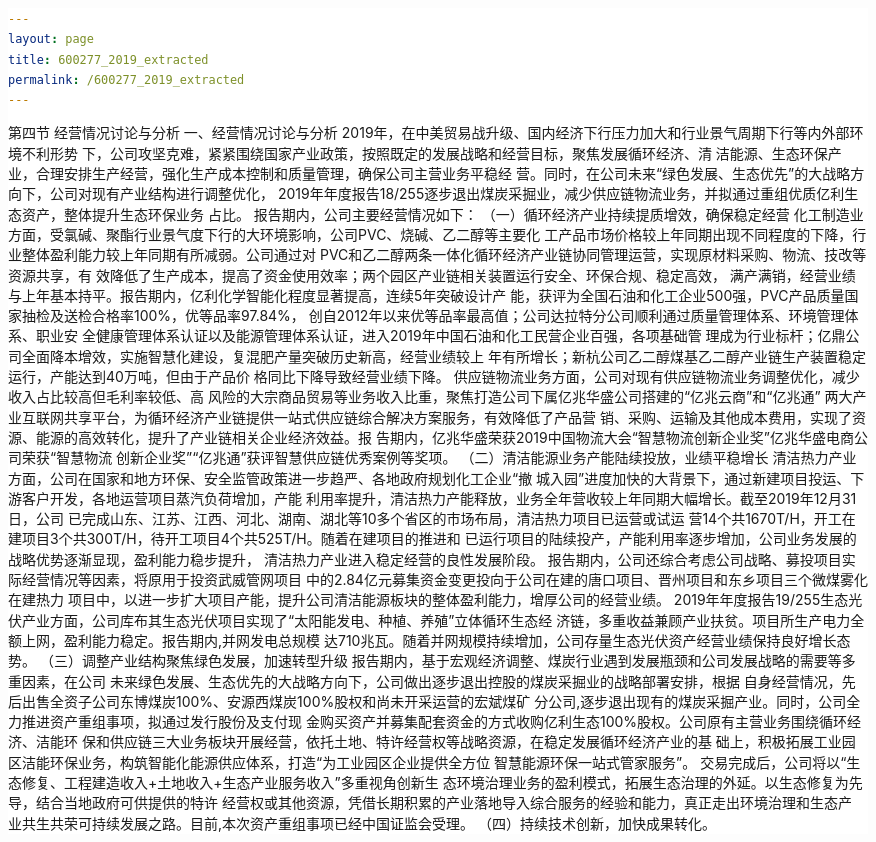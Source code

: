 ```yaml
---
layout: page
title: 600277_2019_extracted
permalink: /600277_2019_extracted
---
```


第四节
经营情况讨论与分析
一、经营情况讨论与分析
2019年，在中美贸易战升级、国内经济下行压力加大和行业景气周期下行等内外部环境不利形势
下，公司攻坚克难，紧紧围绕国家产业政策，按照既定的发展战略和经营目标，聚焦发展循环经济、清
洁能源、生态环保产业，合理安排生产经营，强化生产成本控制和质量管理，确保公司主营业务平稳经
营。同时，在公司未来“绿色发展、生态优先”的大战略方向下，公司对现有产业结构进行调整优化，
2019年年度报告18/255逐步退出煤炭采掘业，减少供应链物流业务，并拟通过重组优质亿利生态资产，整体提升生态环保业务
占比。
报告期内，公司主要经营情况如下：
（一）循环经济产业持续提质增效，确保稳定经营
化工制造业方面，受氯碱、聚酯行业景气度下行的大环境影响，公司PVC、烧碱、乙二醇等主要化
工产品市场价格较上年同期出现不同程度的下降，行业整体盈利能力较上年同期有所减弱。公司通过对
PVC和乙二醇两条一体化循环经济产业链协同管理运营，实现原材料采购、物流、技改等资源共享，有
效降低了生产成本，提高了资金使用效率；两个园区产业链相关装置运行安全、环保合规、稳定高效，
满产满销，经营业绩与上年基本持平。报告期内，亿利化学智能化程度显著提高，连续5年突破设计产
能，获评为全国石油和化工企业500强，PVC产品质量国家抽检及送检合格率100%，优等品率97.84%，
创自2012年以来优等品率最高值；公司达拉特分公司顺利通过质量管理体系、环境管理体系、职业安
全健康管理体系认证以及能源管理体系认证，进入2019年中国石油和化工民营企业百强，各项基础管
理成为行业标杆；亿鼎公司全面降本增效，实施智慧化建设，复混肥产量突破历史新高，经营业绩较上
年有所增长；新杭公司乙二醇煤基乙二醇产业链生产装置稳定运行，产能达到40万吨，但由于产品价
格同比下降导致经营业绩下降。
供应链物流业务方面，公司对现有供应链物流业务调整优化，减少收入占比较高但毛利率较低、高
风险的大宗商品贸易等业务收入比重，聚焦打造公司下属亿兆华盛公司搭建的“亿兆云商”和“亿兆通”
两大产业互联网共享平台，为循环经济产业链提供一站式供应链综合解决方案服务，有效降低了产品营
销、采购、运输及其他成本费用，实现了资源、能源的高效转化，提升了产业链相关企业经济效益。报
告期内，亿兆华盛荣获2019中国物流大会“智慧物流创新企业奖”亿兆华盛电商公司荣获“智慧物流
创新企业奖”“亿兆通”获评智慧供应链优秀案例等奖项。
（二）清洁能源业务产能陆续投放，业绩平稳增长
清洁热力产业方面，公司在国家和地方环保、安全监管政策进一步趋严、各地政府规划化工企业“撤
城入园”进度加快的大背景下，通过新建项目投运、下游客户开发，各地运营项目蒸汽负荷增加，产能
利用率提升，清洁热力产能释放，业务全年营收较上年同期大幅增长。截至2019年12月31日，公司
已完成山东、江苏、江西、河北、湖南、湖北等10多个省区的市场布局，清洁热力项目已运营或试运
营14个共1670T/H，开工在建项目3个共300T/H，待开工项目4个共525T/H。随着在建项目的推进和
已运行项目的陆续投产，产能利用率逐步增加，公司业务发展的战略优势逐渐显现，盈利能力稳步提升，
清洁热力产业进入稳定经营的良性发展阶段。
报告期内，公司还综合考虑公司战略、募投项目实际经营情况等因素，将原用于投资武威管网项目
中的2.84亿元募集资金变更投向于公司在建的唐口项目、晋州项目和东乡项目三个微煤雾化在建热力
项目中，以进一步扩大项目产能，提升公司清洁能源板块的整体盈利能力，增厚公司的经营业绩。
2019年年度报告19/255生态光伏产业方面，公司库布其生态光伏项目实现了“太阳能发电、种植、养殖”立体循环生态经
济链，多重收益兼顾产业扶贫。项目所生产电力全额上网，盈利能力稳定。报告期内,并网发电总规模
达710兆瓦。随着并网规模持续增加，公司存量生态光伏资产经营业绩保持良好增长态势。
（三）调整产业结构聚焦绿色发展，加速转型升级
报告期内，基于宏观经济调整、煤炭行业遇到发展瓶颈和公司发展战略的需要等多重因素，在公司
未来绿色发展、生态优先的大战略方向下，公司做出逐步退出控股的煤炭采掘业的战略部署安排，根据
自身经营情况，先后出售全资子公司东博煤炭100%、安源西煤炭100%股权和尚未开采运营的宏斌煤矿
分公司,逐步退出现有的煤炭采掘产业。同时，公司全力推进资产重组事项，拟通过发行股份及支付现
金购买资产并募集配套资金的方式收购亿利生态100%股权。公司原有主营业务围绕循环经济、洁能环
保和供应链三大业务板块开展经营，依托土地、特许经营权等战略资源，在稳定发展循环经济产业的基
础上，积极拓展工业园区洁能环保业务，构筑智能化能源供应体系，打造“为工业园区企业提供全方位
智慧能源环保一站式管家服务”。
交易完成后，公司将以“生态修复、工程建造收入+土地收入+生态产业服务收入”多重视角创新生
态环境治理业务的盈利模式，拓展生态治理的外延。以生态修复为先导，结合当地政府可供提供的特许
经营权或其他资源，凭借长期积累的产业落地导入综合服务的经验和能力，真正走出环境治理和生态产
业共生共荣可持续发展之路。目前,本次资产重组事项已经中国证监会受理。
（四）持续技术创新，加快成果转化。